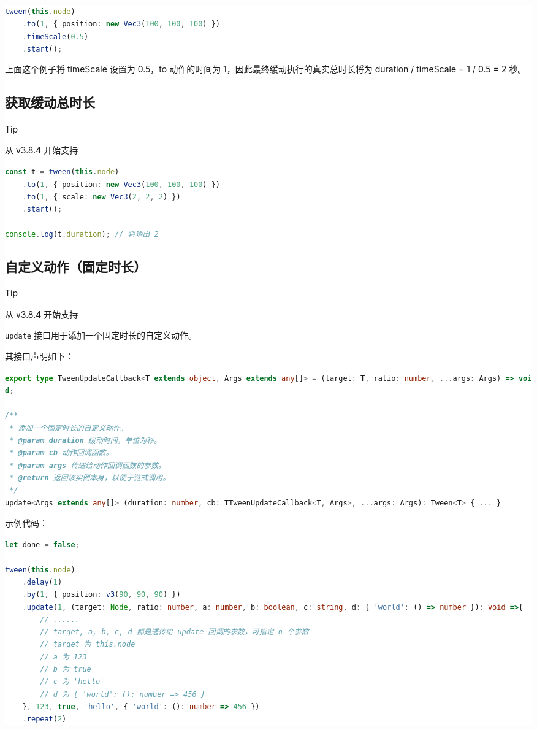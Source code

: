 ```ts
tween(this.node)
    .to(1, { position: new Vec3(100, 100, 100) })
    .timeScale(0.5)
    .start();
```

上面这个例子将 timeScale 设置为 0.5，to 动作的时间为 1，因此最终缓动执行的真实总时长将为 duration / timeScale = 1 / 0.5 = 2 秒。

## 获取缓动总时长

> [!TIP]
>
> 从 v3.8.4 开始支持

```ts
const t = tween(this.node)
    .to(1, { position: new Vec3(100, 100, 100) })
	.to(1, { scale: new Vec3(2, 2, 2) })
    .start();

console.log(t.duration); // 将输出 2
```

## 自定义动作（固定时长）

> [!TIP]
>
> 从 v3.8.4 开始支持

`update` 接口用于添加一个固定时长的自定义动作。

其接口声明如下：

```ts
export type TweenUpdateCallback<T extends object, Args extends any[]> = (target: T, ratio: number, ...args: Args) => void;

/**
 * 添加一个固定时长的自定义动作。
 * @param duration 缓动时间，单位为秒。
 * @param cb 动作回调函数。
 * @param args 传递给动作回调函数的参数。
 * @return 返回该实例本身，以便于链式调用。
 */
update<Args extends any[]> (duration: number, cb: TTweenUpdateCallback<T, Args>, ...args: Args): Tween<T> { ... }
```

示例代码：

```ts
let done = false;

tween(this.node)
    .delay(1)
    .by(1, { position: v3(90, 90, 90) })
    .update(1, (target: Node, ratio: number, a: number, b: boolean, c: string, d: { 'world': () => number }): void =>{
		// ......
		// target, a, b, c, d 都是透传给 update 回调的参数，可指定 n 个参数
		// target 为 this.node
		// a 为 123
		// b 为 true
		// c 为 'hello'
		// d 为 { 'world': (): number => 456 }
    }, 123, true, 'hello', { 'world': (): number => 456 })
    .repeat(2)
```